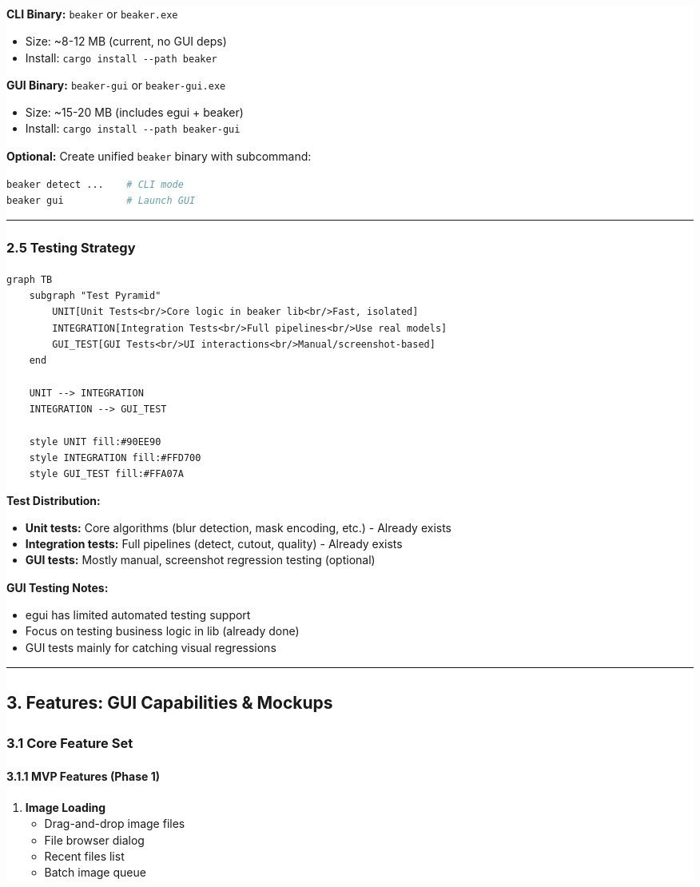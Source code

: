 **CLI Binary:** `beaker` or `beaker.exe`
- Size: ~8-12 MB (current, no GUI deps)
- Install: `cargo install --path beaker`

**GUI Binary:** `beaker-gui` or `beaker-gui.exe`
- Size: ~15-20 MB (includes egui + beaker)
- Install: `cargo install --path beaker-gui`

**Optional:** Create unified `beaker` binary with subcommand:
```bash
beaker detect ...    # CLI mode
beaker gui           # Launch GUI
```

---

### 2.5 Testing Strategy

```mermaid
graph TB
    subgraph "Test Pyramid"
        UNIT[Unit Tests<br/>Core logic in beaker lib<br/>Fast, isolated]
        INTEGRATION[Integration Tests<br/>Full pipelines<br/>Use real models]
        GUI_TEST[GUI Tests<br/>UI interactions<br/>Manual/screenshot-based]
    end

    UNIT --> INTEGRATION
    INTEGRATION --> GUI_TEST

    style UNIT fill:#90EE90
    style INTEGRATION fill:#FFD700
    style GUI_TEST fill:#FFA07A
```

**Test Distribution:**
- **Unit tests:** Core algorithms (blur detection, mask encoding, etc.) - Already exists
- **Integration tests:** Full pipelines (detect, cutout, quality) - Already exists
- **GUI tests:** Mostly manual, screenshot regression testing (optional)

**GUI Testing Notes:**
- egui has limited automated testing support
- Focus on testing business logic in lib (already done)
- GUI tests mainly for catching visual regressions

---

## 3. Features: GUI Capabilities & Mockups

### 3.1 Core Feature Set

#### 3.1.1 MVP Features (Phase 1)

1. **Image Loading**
   - Drag-and-drop image files
   - File browser dialog
   - Recent files list
   - Batch image queue
